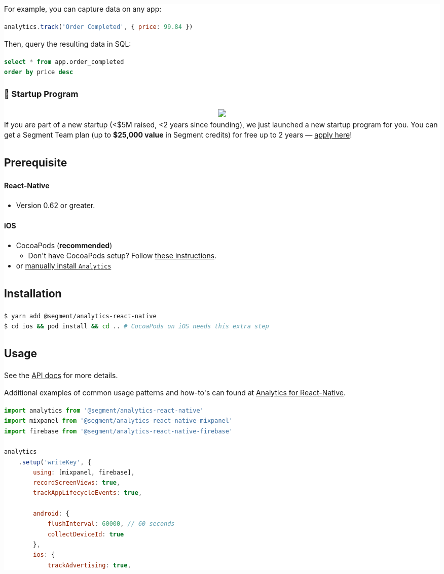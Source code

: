    For example, you can capture data on any app:

   ```js
   analytics.track('Order Completed', { price: 99.84 })
   ```

   Then, query the resulting data in SQL:

   ```sql
   select * from app.order_completed
   order by price desc
   ```

### 🚀 Startup Program

<div align="center">
  <a href="https://segment.com/startups"><img src="https://user-images.githubusercontent.com/16131737/53128952-08d3d400-351b-11e9-9730-7da35adda781.png" /></a>
</div>
If you are part of a new startup  (&lt;$5M raised, &lt;2 years since founding), we just launched a new startup program for you. You can get a Segment Team plan  (up to <b>$25,000 value</b> in Segment credits) for free up to 2 years — <a href="https://segment.com/startups/">apply here</a>!

## Prerequisite

#### React-Native

- Version 0.62 or greater.

#### iOS

- CocoaPods (**recommended**)
  - Don't have CocoaPods setup? Follow [these instructions](https://facebook.github.io/react-native/docs/integration-with-existing-apps#configuring-cocoapods-dependencies).
- or [manually install `Analytics`](#ios-support-without-cocoapods)

## Installation

```bash
$ yarn add @segment/analytics-react-native
$ cd ios && pod install && cd .. # CocoaPods on iOS needs this extra step
```

## Usage

See the [API docs](packages/core/docs/classes/analytics.client.md) for more details.

Additional examples of common usage patterns and how-to's can found at [Analytics for React-Native](https://segment.com/docs/connections/sources/catalog/libraries/mobile/react-native/).


```js
import analytics from '@segment/analytics-react-native'
import mixpanel from '@segment/analytics-react-native-mixpanel'
import firebase from '@segment/analytics-react-native-firebase'

analytics
    .setup('writeKey', {
        using: [mixpanel, firebase],
        recordScreenViews: true,
        trackAppLifecycleEvents: true,

        android: {
            flushInterval: 60000, // 60 seconds
            collectDeviceId: true
        },
        ios: {
            trackAdvertising: true,
```
